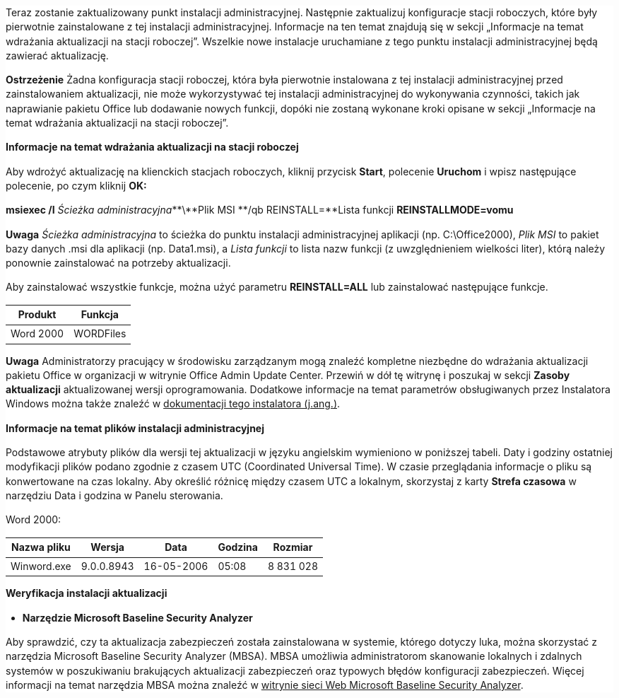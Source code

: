 Teraz zostanie zaktualizowany punkt instalacji administracyjnej. Następnie zaktualizuj konfiguracje stacji roboczych, które były pierwotnie zainstalowane z tej instalacji administracyjnej. Informacje na ten temat znajdują się w sekcji „Informacje na temat wdrażania aktualizacji na stacji roboczej”. Wszelkie nowe instalacje uruchamiane z tego punktu instalacji administracyjnej będą zawierać aktualizację.

**Ostrzeżenie** Żadna konfiguracja stacji roboczej, która była pierwotnie instalowana z tej instalacji administracyjnej przed zainstalowaniem aktualizacji, nie może wykorzystywać tej instalacji administracyjnej do wykonywania czynności, takich jak naprawianie pakietu Office lub dodawanie nowych funkcji, dopóki nie zostaną wykonane kroki opisane w sekcji „Informacje na temat wdrażania aktualizacji na stacji roboczej”.

**Informacje na temat wdrażania aktualizacji na stacji roboczej**

Aby wdrożyć aktualizację na klienckich stacjach roboczych, kliknij przycisk **Start**, polecenie **Uruchom** i wpisz następujące polecenie, po czym kliknij **OK:**

**msiexec /I** *Ścieżka administracyjna***\\**Plik MSI **/qb REINSTALL=**Lista funkcji **REINSTALLMODE=vomu**

**Uwaga** *Ścieżka administracyjna* to ścieżka do punktu instalacji administracyjnej aplikacji (np. C:\\Office2000), *Plik MSI* to pakiet bazy danych .msi dla aplikacji (np. Data1.msi), a *Lista funkcji* to lista nazw funkcji (z uwzględnieniem wielkości liter), którą należy ponownie zainstalować na potrzeby aktualizacji.

Aby zainstalować wszystkie funkcje, można użyć parametru **REINSTALL=ALL** lub zainstalować następujące funkcje.

| Produkt   | Funkcja   |
|-----------|-----------|
| Word 2000 | WORDFiles |

**Uwaga** Administratorzy pracujący w środowisku zarządzanym mogą znaleźć kompletne niezbędne do wdrażania aktualizacji pakietu Office w organizacji w witrynie Office Admin Update Center. Przewiń w dół tę witrynę i poszukaj w sekcji **Zasoby aktualizacji** aktualizowanej wersji oprogramowania. Dodatkowe informacje na temat parametrów obsługiwanych przez Instalatora Windows można także znaleźć w [dokumentacji tego instalatora (j.ang.)](http://go.microsoft.com/fwlink/?linkid=21685).

**Informacje na temat plików instalacji administracyjnej**

Podstawowe atrybuty plików dla wersji tej aktualizacji w języku angielskim wymieniono w poniższej tabeli. Daty i godziny ostatniej modyfikacji plików podano zgodnie z czasem UTC (Coordinated Universal Time). W czasie przeglądania informacje o pliku są konwertowane na czas lokalny. Aby określić różnicę między czasem UTC a lokalnym, skorzystaj z karty **Strefa czasowa** w narzędziu Data i godzina w Panelu sterowania.

Word 2000:

| Nazwa pliku | Wersja     | Data       | Godzina | Rozmiar   |
|-------------|------------|------------|---------|-----------|
| Winword.exe | 9.0.0.8943 | 16-05-2006 | 05:08   | 8 831 028 |

**Weryfikacja instalacji aktualizacji**

-   **Narzędzie Microsoft Baseline Security Analyzer**

Aby sprawdzić, czy ta aktualizacja zabezpieczeń została zainstalowana w systemie, którego dotyczy luka, można skorzystać z narzędzia Microsoft Baseline Security Analyzer (MBSA). MBSA umożliwia administratorom skanowanie lokalnych i zdalnych systemów w poszukiwaniu brakujących aktualizacji zabezpieczeń oraz typowych błędów konfiguracji zabezpieczeń. Więcej informacji na temat narzędzia MBSA można znaleźć w [witrynie sieci Web Microsoft Baseline Security Analyzer](http://www.microsoft.com/poland/technet/security/tools/mbsa.mspx).
